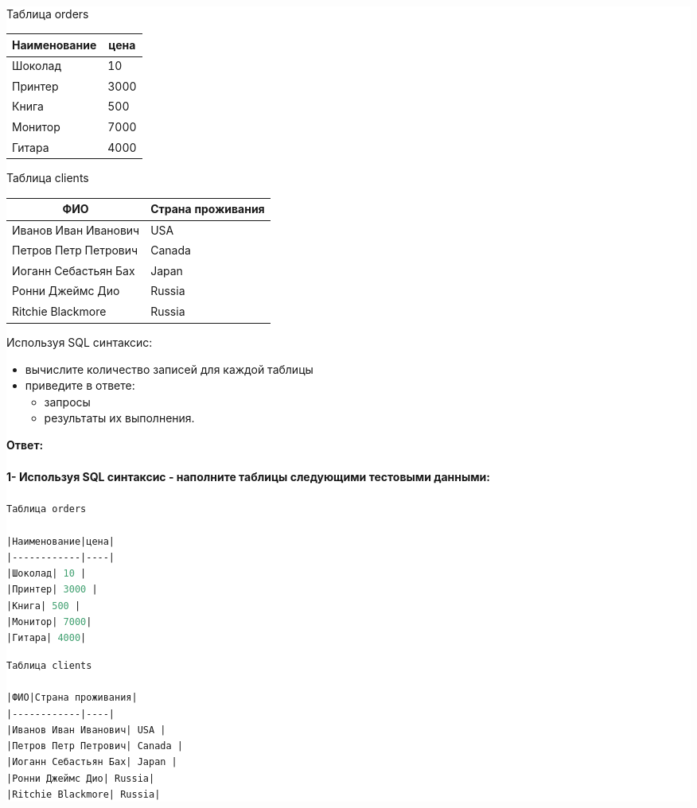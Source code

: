 Таблица orders

|Наименование|цена|
|------------|----|
|Шоколад| 10 |
|Принтер| 3000 |
|Книга| 500 |
|Монитор| 7000|
|Гитара| 4000|

Таблица clients

|ФИО|Страна проживания|
|------------|----|
|Иванов Иван Иванович| USA |
|Петров Петр Петрович| Canada |
|Иоганн Себастьян Бах| Japan |
|Ронни Джеймс Дио| Russia|
|Ritchie Blackmore| Russia|

Используя SQL синтаксис:
- вычислите количество записей для каждой таблицы 
- приведите в ответе:
    - запросы 
    - результаты их выполнения.

**Ответ:**
#### 1- Используя SQL синтаксис - наполните таблицы следующими тестовыми данными:
```ps
Таблица orders

|Наименование|цена|
|------------|----|
|Шоколад| 10 |
|Принтер| 3000 |
|Книга| 500 |
|Монитор| 7000|
|Гитара| 4000|
```
```ps
Таблица clients

|ФИО|Страна проживания|
|------------|----|
|Иванов Иван Иванович| USA |
|Петров Петр Петрович| Canada |
|Иоганн Себастьян Бах| Japan |
|Ронни Джеймс Дио| Russia|
|Ritchie Blackmore| Russia|
```
